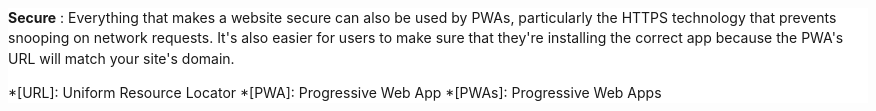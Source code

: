 **Secure**
  : Everything that makes a website secure can also be used by PWAs, particularly the HTTPS technology that prevents snooping on network requests. It's also easier for users to make sure that they're installing the correct app because the PWA's URL will match your site's domain.


*[URL]: Uniform Resource Locator
*[PWA]: Progressive Web App
*[PWAs]: Progressive Web Apps